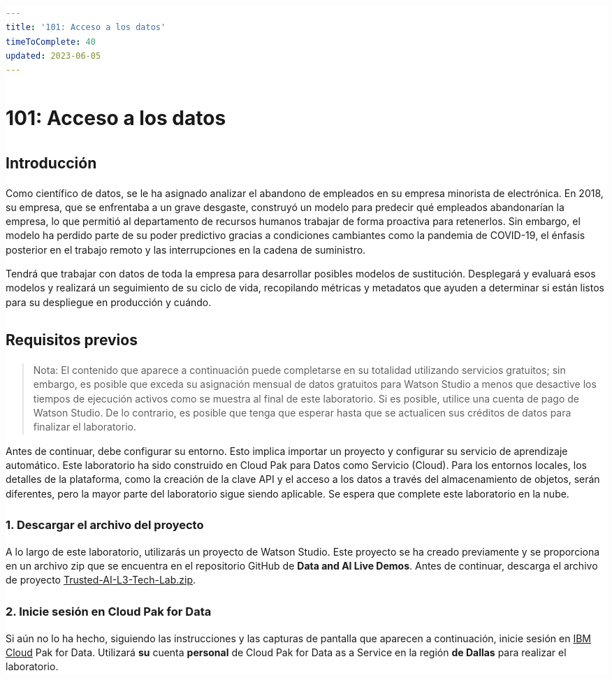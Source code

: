 ```yaml
---
title: '101: Acceso a los datos'
timeToComplete: 40
updated: 2023-06-05
---
```


# 101: Acceso a los datos

## Introducción

Como científico de datos, se le ha asignado analizar el abandono de empleados en su empresa minorista de electrónica. En 2018, su empresa, que se enfrentaba a un grave desgaste, construyó un modelo para predecir qué empleados abandonarían la empresa, lo que permitió al departamento de recursos humanos trabajar de forma proactiva para retenerlos. Sin embargo, el modelo ha perdido parte de su poder predictivo gracias a condiciones cambiantes como la pandemia de COVID-19, el énfasis posterior en el trabajo remoto y las interrupciones en la cadena de suministro.

Tendrá que trabajar con datos de toda la empresa para desarrollar posibles modelos de sustitución. Desplegará y evaluará esos modelos y realizará un seguimiento de su ciclo de vida, recopilando métricas y metadatos que ayuden a determinar si están listos para su despliegue en producción y cuándo.

## Requisitos previos

> Nota: El contenido que aparece a continuación puede completarse en su totalidad utilizando servicios gratuitos; sin embargo, es posible que exceda su asignación mensual de datos gratuitos para Watson Studio a menos que desactive los tiempos de ejecución activos como se muestra al final de este laboratorio. Si es posible, utilice una cuenta de pago de Watson Studio. De lo contrario, es posible que tenga que esperar hasta que se actualicen sus créditos de datos para finalizar el laboratorio.

Antes de continuar, debe configurar su entorno. Esto implica importar un proyecto y configurar su servicio de aprendizaje automático. Este laboratorio ha sido construido en Cloud Pak para Datos como Servicio (Cloud). Para los entornos locales, los detalles de la plataforma, como la creación de la clave API y el acceso a los datos a través del almacenamiento de objetos, serán diferentes, pero la mayor parte del laboratorio sigue siendo aplicable. Se espera que complete este laboratorio en la nube.

### 1. Descargar el archivo del proyecto

A lo largo de este laboratorio, utilizarás un proyecto de Watson Studio. Este proyecto se ha creado previamente y se proporciona en un archivo zip que se encuentra en el repositorio GitHub de **Data and AI Live Demos**. Antes de continuar, descarga el archivo de proyecto [Trusted-AI-L3-Tech-Lab.zip](https://github.com/CloudPak-Outcomes/Outcomes-Projects/raw/main/TrustedAI-L3-Tech-Lab/Trusted-AI-L3-Tech-Lab.zip).

### 2. Inicie sesión en Cloud Pak for Data

Si aún no lo ha hecho, siguiendo las instrucciones y las capturas de pantalla que aparecen a continuación, inicie sesión en [IBM Cloud](https://dataplatform.cloud.ibm.com/) Pak for Data. Utilizará **su** cuenta **personal** de Cloud Pak for Data as a Service en la región **de Dallas** para realizar el laboratorio.
